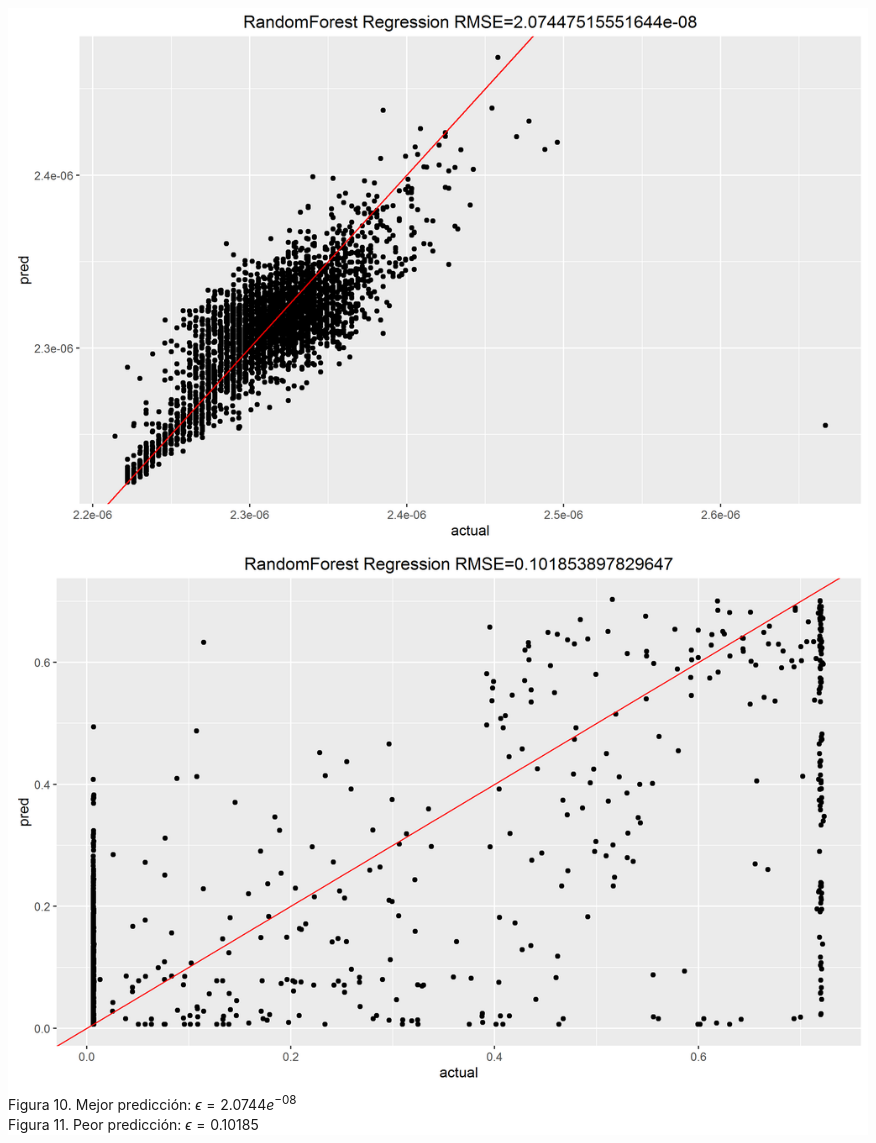 ![image](Assets/Predict_17_.png) ![image](Assets/Predict_32_.png)\
Figura 10. Mejor predicción: $\epsilon=2.0744e^{-08}$\
Figura 11. Peor predicción: $\epsilon=0.10185$
